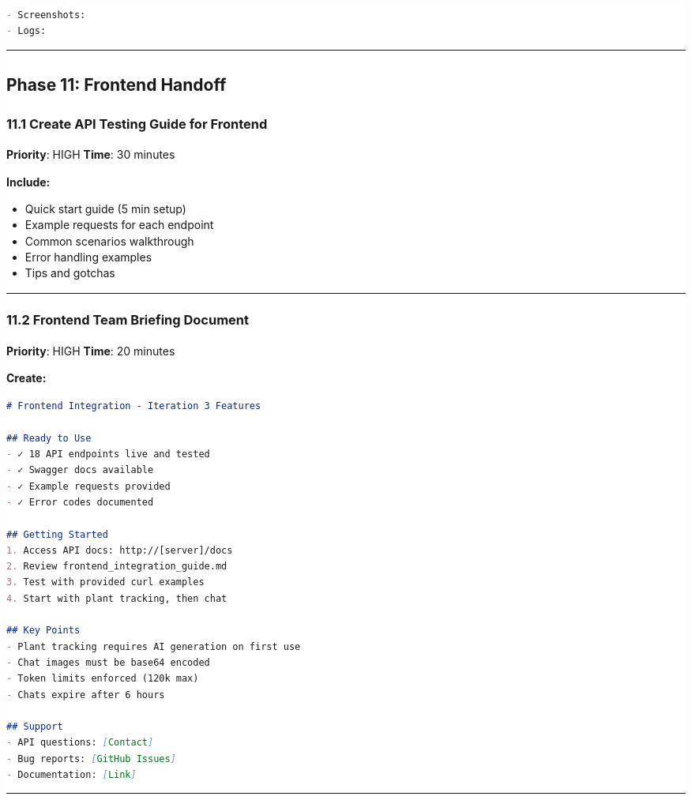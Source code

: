 ```markdown
- Screenshots:
- Logs:
```

---

## Phase 11: Frontend Handoff

### 11.1 Create API Testing Guide for Frontend
**Priority**: HIGH
**Time**: 30 minutes

**Include:**
- Quick start guide (5 min setup)
- Example requests for each endpoint
- Common scenarios walkthrough
- Error handling examples
- Tips and gotchas

---

### 11.2 Frontend Team Briefing Document
**Priority**: HIGH
**Time**: 20 minutes

**Create:**
```markdown
# Frontend Integration - Iteration 3 Features

## Ready to Use
- ✓ 18 API endpoints live and tested
- ✓ Swagger docs available
- ✓ Example requests provided
- ✓ Error codes documented

## Getting Started
1. Access API docs: http://[server]/docs
2. Review frontend_integration_guide.md
3. Test with provided curl examples
4. Start with plant tracking, then chat

## Key Points
- Plant tracking requires AI generation on first use
- Chat images must be base64 encoded
- Token limits enforced (120k max)
- Chats expire after 6 hours

## Support
- API questions: [Contact]
- Bug reports: [GitHub Issues]
- Documentation: [Link]
```

---
